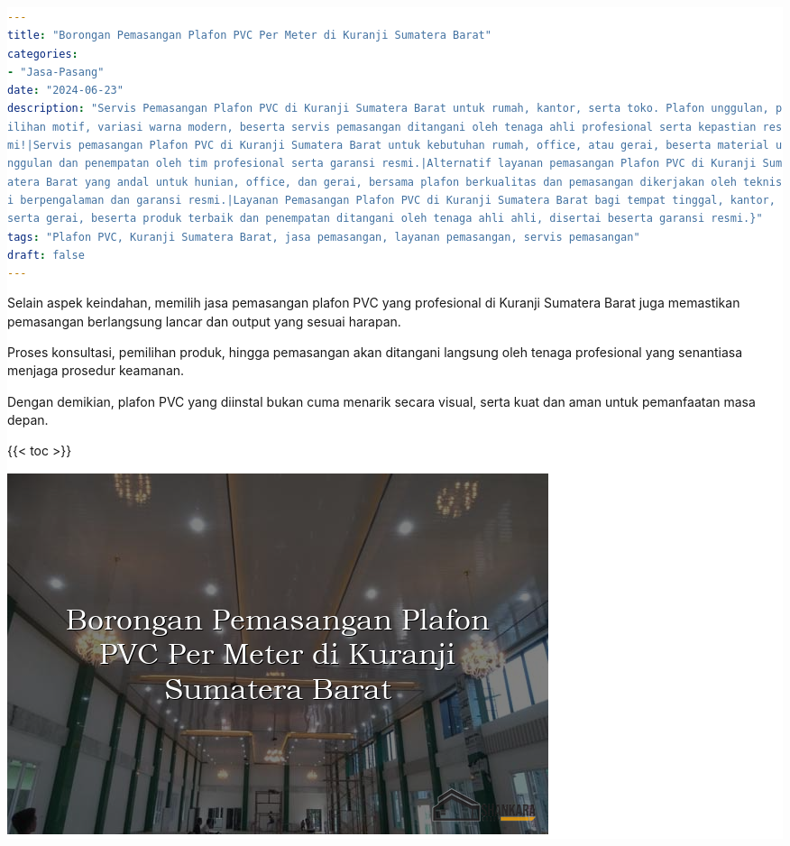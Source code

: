 ```yaml
---
title: "Borongan Pemasangan Plafon PVC Per Meter di Kuranji Sumatera Barat"
categories: 
- "Jasa-Pasang"
date: "2024-06-23"
description: "Servis Pemasangan Plafon PVC di Kuranji Sumatera Barat untuk rumah, kantor, serta toko. Plafon unggulan, pilihan motif, variasi warna modern, beserta servis pemasangan ditangani oleh tenaga ahli profesional serta kepastian resmi!|Servis pemasangan Plafon PVC di Kuranji Sumatera Barat untuk kebutuhan rumah, office, atau gerai, beserta material unggulan dan penempatan oleh tim profesional serta garansi resmi.|Alternatif layanan pemasangan Plafon PVC di Kuranji Sumatera Barat yang andal untuk hunian, office, dan gerai, bersama plafon berkualitas dan pemasangan dikerjakan oleh teknisi berpengalaman dan garansi resmi.|Layanan Pemasangan Plafon PVC di Kuranji Sumatera Barat bagi tempat tinggal, kantor, serta gerai, beserta produk terbaik dan penempatan ditangani oleh tenaga ahli ahli, disertai beserta garansi resmi.}"
tags: "Plafon PVC, Kuranji Sumatera Barat, jasa pemasangan, layanan pemasangan, servis pemasangan"
draft: false
---
```


Selain aspek keindahan, memilih jasa pemasangan plafon PVC yang profesional di Kuranji Sumatera Barat juga memastikan pemasangan berlangsung lancar dan output yang sesuai harapan.

Proses konsultasi, pemilihan produk, hingga pemasangan akan ditangani langsung oleh tenaga profesional yang senantiasa menjaga prosedur keamanan.

Dengan demikian, plafon PVC yang diinstal bukan cuma menarik secara visual, serta kuat dan aman untuk pemanfaatan masa depan.

{{< toc >}}

![Borongan Pemasangan Plafon PVC Per Meter di Kuranji Sumatera Barat](/images/Jasa-Pasang/Borongan-Pemasangan-Plafon-PVC-Per-Meter-di-Kuranji-Sumatera-Barat.png)

